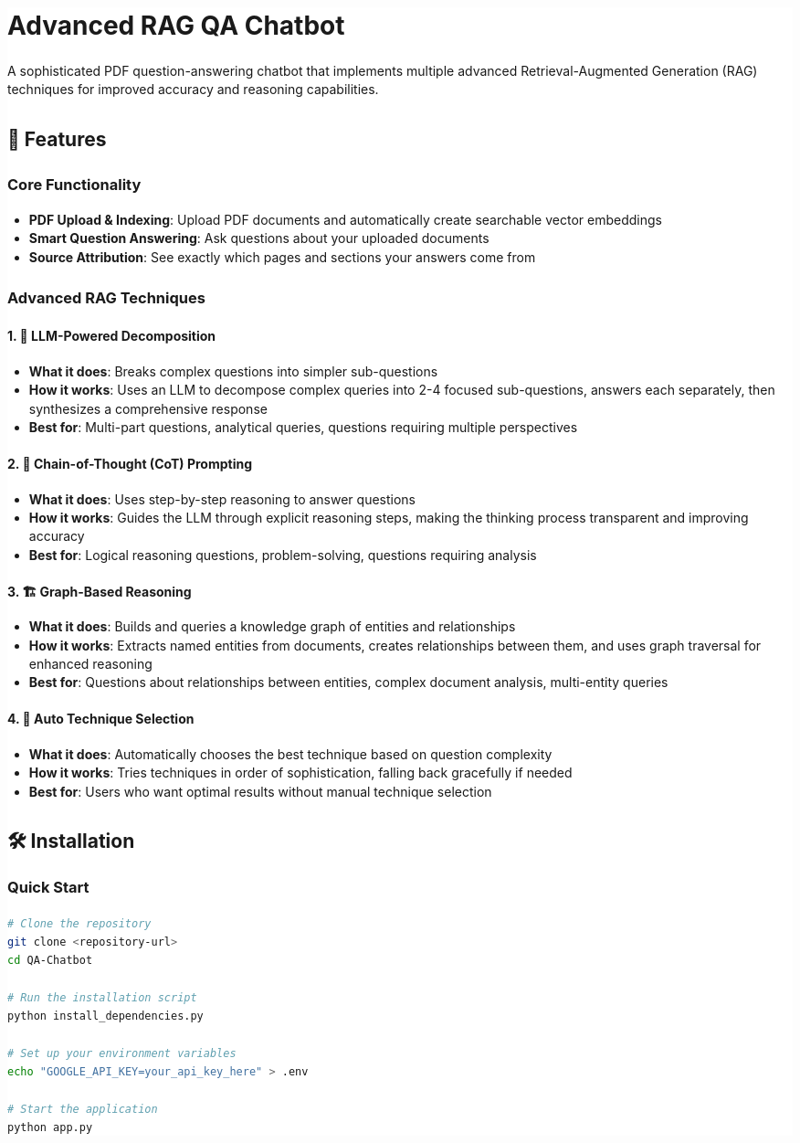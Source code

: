 # Advanced RAG QA Chatbot

A sophisticated PDF question-answering chatbot that implements multiple advanced Retrieval-Augmented Generation (RAG) techniques for improved accuracy and reasoning capabilities.

## 🚀 Features

### Core Functionality
- **PDF Upload & Indexing**: Upload PDF documents and automatically create searchable vector embeddings
- **Smart Question Answering**: Ask questions about your uploaded documents
- **Source Attribution**: See exactly which pages and sections your answers come from

### Advanced RAG Techniques

#### 1. 🤖 LLM-Powered Decomposition
- **What it does**: Breaks complex questions into simpler sub-questions
- **How it works**: Uses an LLM to decompose complex queries into 2-4 focused sub-questions, answers each separately, then synthesizes a comprehensive response
- **Best for**: Multi-part questions, analytical queries, questions requiring multiple perspectives

#### 2. 🧠 Chain-of-Thought (CoT) Prompting
- **What it does**: Uses step-by-step reasoning to answer questions
- **How it works**: Guides the LLM through explicit reasoning steps, making the thinking process transparent and improving accuracy
- **Best for**: Logical reasoning questions, problem-solving, questions requiring analysis

#### 3. 🏗️ Graph-Based Reasoning
- **What it does**: Builds and queries a knowledge graph of entities and relationships
- **How it works**: Extracts named entities from documents, creates relationships between them, and uses graph traversal for enhanced reasoning
- **Best for**: Questions about relationships between entities, complex document analysis, multi-entity queries

#### 4. 🔄 Auto Technique Selection
- **What it does**: Automatically chooses the best technique based on question complexity
- **How it works**: Tries techniques in order of sophistication, falling back gracefully if needed
- **Best for**: Users who want optimal results without manual technique selection

## 🛠️ Installation

### Quick Start
```bash
# Clone the repository
git clone <repository-url>
cd QA-Chatbot

# Run the installation script
python install_dependencies.py

# Set up your environment variables
echo "GOOGLE_API_KEY=your_api_key_here" > .env

# Start the application
python app.py
```

